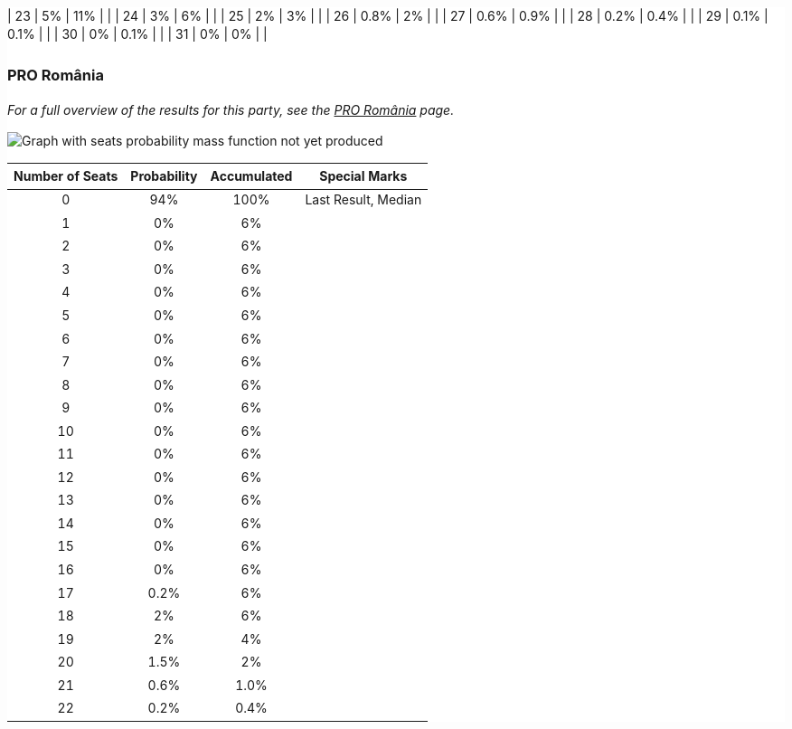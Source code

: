 | 23 | 5% | 11% |  |
| 24 | 3% | 6% |  |
| 25 | 2% | 3% |  |
| 26 | 0.8% | 2% |  |
| 27 | 0.6% | 0.9% |  |
| 28 | 0.2% | 0.4% |  |
| 29 | 0.1% | 0.1% |  |
| 30 | 0% | 0.1% |  |
| 31 | 0% | 0% |  |

### PRO România

*For a full overview of the results for this party, see the [PRO România](party-proromânia.html) page.*

![Graph with seats probability mass function not yet produced](2022-09-22-CURS-seats-pmf-proromânia.png "Seats Probability Mass Function")

| Number of Seats | Probability | Accumulated | Special Marks |
|:---------------:|:-----------:|:-----------:|:-------------:|
| 0 | 94% | 100% | Last Result, Median |
| 1 | 0% | 6% |  |
| 2 | 0% | 6% |  |
| 3 | 0% | 6% |  |
| 4 | 0% | 6% |  |
| 5 | 0% | 6% |  |
| 6 | 0% | 6% |  |
| 7 | 0% | 6% |  |
| 8 | 0% | 6% |  |
| 9 | 0% | 6% |  |
| 10 | 0% | 6% |  |
| 11 | 0% | 6% |  |
| 12 | 0% | 6% |  |
| 13 | 0% | 6% |  |
| 14 | 0% | 6% |  |
| 15 | 0% | 6% |  |
| 16 | 0% | 6% |  |
| 17 | 0.2% | 6% |  |
| 18 | 2% | 6% |  |
| 19 | 2% | 4% |  |
| 20 | 1.5% | 2% |  |
| 21 | 0.6% | 1.0% |  |
| 22 | 0.2% | 0.4% |  |